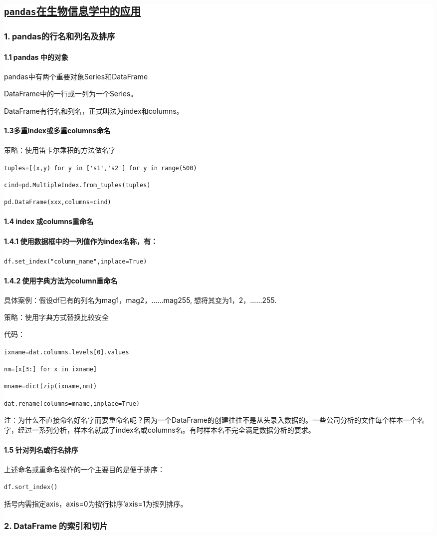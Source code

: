 ## [`pandas`在生物信息学中的应用]()

### 1. pandas的行名和列名及排序

#### 1.1 pandas 中的对象

pandas中有两个重要对象Series和DataFrame

DataFrame中的一行或一列为一个Series。

DataFrame有行名和列名，正式叫法为index和columns。

#### 1.3多重index或多重columns命名

策略：使用笛卡尔乘积的方法做名字

`tuples=[(x,y) for y in ['s1','s2'] for y in range(500)`

`cind=pd.MultipleIndex.from_tuples(tuples)`

`pd.DataFrame(xxx,columns=cind)`

#### 1.4 index 或columns重命名

#### 1.4.1 使用数据框中的一列值作为index名称，有：

```
df.set_index("column_name",inplace=True)
```

#### 1.4.2 使用字典方法为column重命名

具体案例：假设df已有的列名为mag1，mag2，......mag255, 想将其变为1，2，......255.

策略：使用字典方式替换比较安全

代码：

`ixname=dat.columns.levels[0].values`

`nm=[x[3:] for x in ixname]`

`mname=dict(zip(ixname,nm))`

`dat.rename(columns=mname,inplace=True)`

注：为什么不直接命名好名字而要重命名呢？因为一个DataFrame的创建往往不是从头录入数据的。一些公司分析的文件每个样本一个名字，经过一系列分析，样本名就成了index名或columns名。有时样本名不完全满足数据分析的要求。

#### 1.5 针对列名或行名排序

上述命名或重命名操作的一个主要目的是便于排序：

`df.sort_index()`

括号内需指定axis，axis=0为按行排序‘axis=1为按列排序。

### 2. DataFrame 的索引和切片
